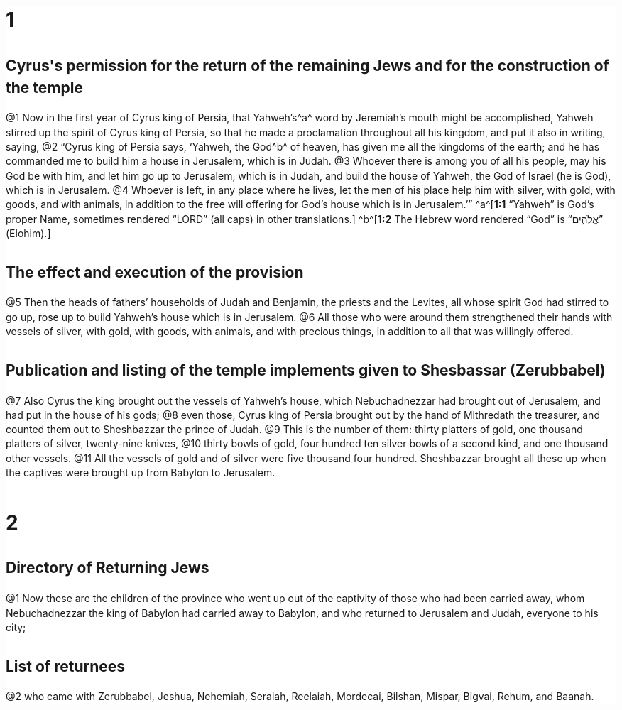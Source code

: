 # 1 
## Cyrus's permission for the return of the remaining Jews and for the construction of the temple
@1 Now in the first year of Cyrus king of Persia, that Yahweh’s^a^ word by Jeremiah’s mouth might be accomplished, Yahweh stirred up the spirit of Cyrus king of Persia, so that he made a proclamation throughout all his kingdom, and put it also in writing, saying, 
@2 “Cyrus king of Persia says, ‘Yahweh, the God^b^ of heaven, has given me all the kingdoms of the earth; and he has commanded me to build him a house in Jerusalem, which is in Judah. 
@3 Whoever there is among you of all his people, may his God be with him, and let him go up to Jerusalem, which is in Judah, and build the house of Yahweh, the God of Israel (he is God), which is in Jerusalem. 
@4 Whoever is left, in any place where he lives, let the men of his place help him with silver, with gold, with goods, and with animals, in addition to the free will offering for God’s house which is in Jerusalem.’” 
^a^[**1:1** “Yahweh” is God’s proper Name, sometimes rendered “LORD” (all caps) in other translations.] ^b^[**1:2** The Hebrew word rendered “God” is “אֱלֹהִ֑ים” (Elohim).]

## The effect and execution of the provision
@5 Then the heads of fathers’ households of Judah and Benjamin, the priests and the Levites, all whose spirit God had stirred to go up, rose up to build Yahweh’s house which is in Jerusalem. 
@6 All those who were around them strengthened their hands with vessels of silver, with gold, with goods, with animals, and with precious things, in addition to all that was willingly offered.

## Publication and listing of the temple implements given to Shesbassar (Zerubbabel)
@7 Also Cyrus the king brought out the vessels of Yahweh’s house, which Nebuchadnezzar had brought out of Jerusalem, and had put in the house of his gods; 
@8 even those, Cyrus king of Persia brought out by the hand of Mithredath the treasurer, and counted them out to Sheshbazzar the prince of Judah. 
@9 This is the number of them: thirty platters of gold, one thousand platters of silver, twenty-nine knives, 
@10 thirty bowls of gold, four hundred ten silver bowls of a second kind, and one thousand other vessels. 
@11 All the vessels of gold and of silver were five thousand four hundred. Sheshbazzar brought all these up when the captives were brought up from Babylon to Jerusalem. 

# 2 
## Directory of Returning Jews
@1 Now these are the children of the province who went up out of the captivity of those who had been carried away, whom Nebuchadnezzar the king of Babylon had carried away to Babylon, and who returned to Jerusalem and Judah, everyone to his city;

## List of returnees
@2 who came with Zerubbabel, Jeshua, Nehemiah, Seraiah, Reelaiah, Mordecai, Bilshan, Mispar, Bigvai, Rehum, and Baanah. 
